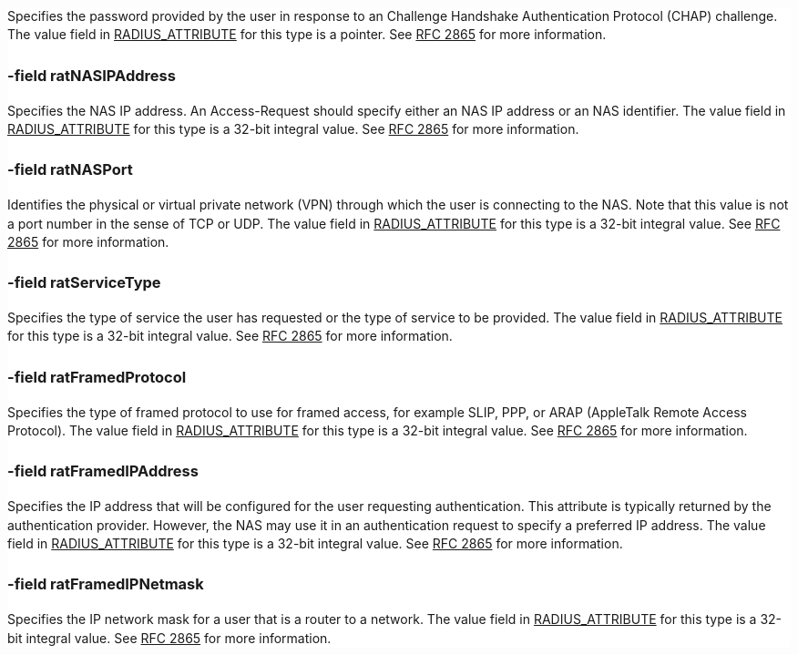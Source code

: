 Specifies the password provided by the user in response to an Challenge Handshake Authentication Protocol (CHAP) challenge. The value field in 
<a href="https://docs.microsoft.com/windows/desktop/api/authif/ns-authif-radius_attribute">RADIUS_ATTRIBUTE</a> for this type is a pointer. See 
<a href="https://www.ietf.org/rfc/rfc2865.txt">RFC 2865</a> for more information.

### -field ratNASIPAddress

Specifies the NAS IP address. An Access-Request should specify either an NAS IP address or an NAS identifier. The value field in 
<a href="https://docs.microsoft.com/windows/desktop/api/authif/ns-authif-radius_attribute">RADIUS_ATTRIBUTE</a> for this type is a 32-bit integral value. See 
<a href="https://www.ietf.org/rfc/rfc2865.txt">RFC 2865</a> for more information.

### -field ratNASPort

Identifies the physical or virtual private network (VPN) through which the user is connecting to the NAS. Note that this value is not a port number in the sense of TCP or UDP. The value field in 
<a href="https://docs.microsoft.com/windows/desktop/api/authif/ns-authif-radius_attribute">RADIUS_ATTRIBUTE</a> for this type is a 32-bit integral value. See 
<a href="https://www.ietf.org/rfc/rfc2865.txt">RFC 2865</a> for more information.

### -field ratServiceType

Specifies the type of service the user has requested or the type of service to be provided. The value field in 
<a href="https://docs.microsoft.com/windows/desktop/api/authif/ns-authif-radius_attribute">RADIUS_ATTRIBUTE</a> for this type is a 32-bit integral value. See 
<a href="https://www.ietf.org/rfc/rfc2865.txt">RFC 2865</a> for more information.

### -field ratFramedProtocol

Specifies the type of framed protocol to use for framed access, for example SLIP, PPP, or ARAP (AppleTalk Remote Access Protocol). The value field in 
<a href="https://docs.microsoft.com/windows/desktop/api/authif/ns-authif-radius_attribute">RADIUS_ATTRIBUTE</a> for this type is a 32-bit integral value. See 
<a href="https://www.ietf.org/rfc/rfc2865.txt">RFC 2865</a> for more information.

### -field ratFramedIPAddress

Specifies the IP address that will be configured for the user requesting authentication. This attribute is typically returned by the authentication provider. However, the NAS may use it in an authentication request to specify a preferred IP address. The value field in 
<a href="https://docs.microsoft.com/windows/desktop/api/authif/ns-authif-radius_attribute">RADIUS_ATTRIBUTE</a> for this type is a 32-bit integral value. See 
<a href="https://www.ietf.org/rfc/rfc2865.txt">RFC 2865</a> for more information.

### -field ratFramedIPNetmask

Specifies the IP network mask for a user that is a router to a network. The value field in 
<a href="https://docs.microsoft.com/windows/desktop/api/authif/ns-authif-radius_attribute">RADIUS_ATTRIBUTE</a> for this type is a 32-bit integral value. See 
<a href="https://www.ietf.org/rfc/rfc2865.txt">RFC 2865</a> for more information.
